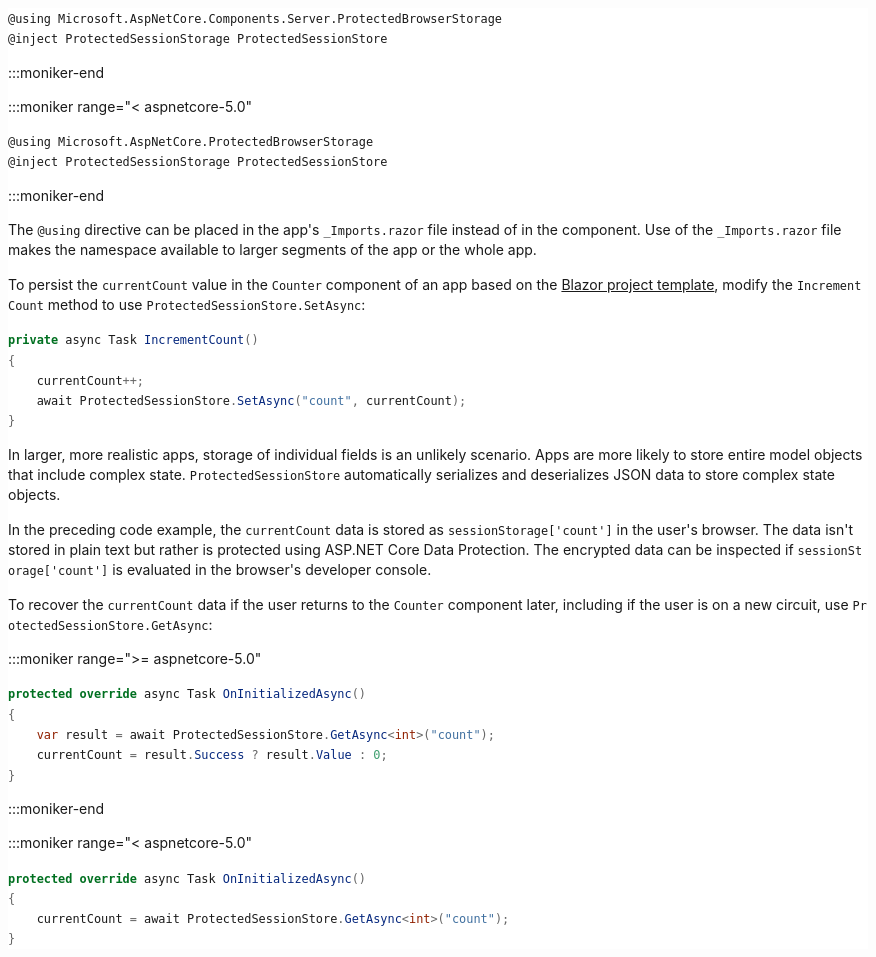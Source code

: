 ```razor
@using Microsoft.AspNetCore.Components.Server.ProtectedBrowserStorage
@inject ProtectedSessionStorage ProtectedSessionStore
```

:::moniker-end

:::moniker range="< aspnetcore-5.0"

```razor
@using Microsoft.AspNetCore.ProtectedBrowserStorage
@inject ProtectedSessionStorage ProtectedSessionStore
```

:::moniker-end

The `@using` directive can be placed in the app's `_Imports.razor` file instead of in the component. Use of the `_Imports.razor` file makes the namespace available to larger segments of the app or the whole app.

To persist the `currentCount` value in the `Counter` component of an app based on the [Blazor project template](xref:blazor/project-structure), modify the `IncrementCount` method to use `ProtectedSessionStore.SetAsync`:

```csharp
private async Task IncrementCount()
{
    currentCount++;
    await ProtectedSessionStore.SetAsync("count", currentCount);
}
```

In larger, more realistic apps, storage of individual fields is an unlikely scenario. Apps are more likely to store entire model objects that include complex state. `ProtectedSessionStore` automatically serializes and deserializes JSON data to store complex state objects.

In the preceding code example, the `currentCount` data is stored as `sessionStorage['count']` in the user's browser. The data isn't stored in plain text but rather is protected using ASP.NET Core Data Protection. The encrypted data can be inspected if `sessionStorage['count']` is evaluated in the browser's developer console.

To recover the `currentCount` data if the user returns to the `Counter` component later, including if the user is on a new circuit, use `ProtectedSessionStore.GetAsync`:

:::moniker range=">= aspnetcore-5.0"

```csharp
protected override async Task OnInitializedAsync()
{
    var result = await ProtectedSessionStore.GetAsync<int>("count");
    currentCount = result.Success ? result.Value : 0;
}
```

:::moniker-end

:::moniker range="< aspnetcore-5.0"

```csharp
protected override async Task OnInitializedAsync()
{
    currentCount = await ProtectedSessionStore.GetAsync<int>("count");
}
```
